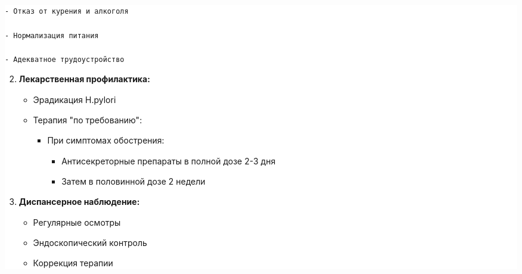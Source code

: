     - Отказ от курения и алкоголя
        
    - Нормализация питания
        
    - Адекватное трудоустройство
        
2. **Лекарственная профилактика:**
    
    - Эрадикация H.pylori
        
    - Терапия "по требованию":
        
        - При симптомах обострения:
            
            - Антисекреторные препараты в полной дозе 2-3 дня
                
            - Затем в половинной дозе 2 недели
                
3. **Диспансерное наблюдение:**
    
    - Регулярные осмотры
        
    - Эндоскопический контроль
        
    - Коррекция терапии